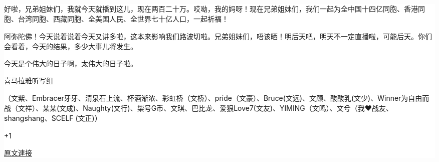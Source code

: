 好啦，兄弟姐妹们，我就今天就播到这儿，现在两百二十万。哎呦，我的妈呀！现在兄弟姐妹们，我们一起为全中国十四亿同胞、香港同胞、台湾同胞、西藏同胞、全美国人民、全世界七十亿人口，一起祈福！

阿弥陀佛！今天说着说着今天又讲多啦，这本来影响我们路波切啦。兄弟姐妹们，唔该晒！明后天吧，明天不一定直播啦，可能后天。你们会看着，今天的结果，多少大事儿将发生。

今天是个伟大的日子啊，太伟大的日子啦。

喜马拉雅听写组

（文紫、Embracer牙牙、清泉石上流、杯酒渐浓、彩虹桥（文桥）、pride（文豪）、Bruce(文远)、文顾、酸酸乳(文少)、Winner为自由而战（文祥）、某某(文成)、Naughty(文行)、柒号G币、文琪、巴比龙、爱狠Love7(文友)、YIMING（文鸣）、文兮（我❤战友、shangshang、SCELF (文正)）

+1

[原文連接](https://gnews.org/zh-hans/686156/)